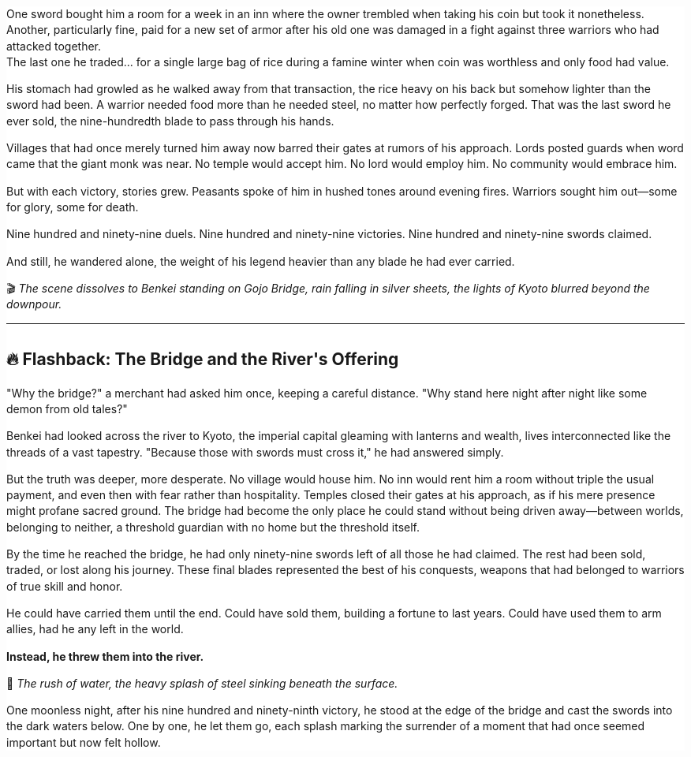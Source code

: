 One sword bought him a room for a week in an inn where the owner trembled when taking his coin but took it nonetheless.  
Another, particularly fine, paid for a new set of armor after his old one was damaged in a fight against three warriors who had attacked together.  
The last one he traded... for a single large bag of rice during a famine winter when coin was worthless and only food had value.

His stomach had growled as he walked away from that transaction, the rice heavy on his back but somehow lighter than the sword had been. A warrior needed food more than he needed steel, no matter how perfectly forged. That was the last sword he ever sold, the nine-hundredth blade to pass through his hands.

Villages that had once merely turned him away now barred their gates at rumors of his approach. Lords posted guards when word came that the giant monk was near. No temple would accept him. No lord would employ him. No community would embrace him.

But with each victory, stories grew. Peasants spoke of him in hushed tones around evening fires. Warriors sought him out—some for glory, some for death.

Nine hundred and ninety-nine duels. Nine hundred and ninety-nine victories. Nine hundred and ninety-nine swords claimed.

And still, he wandered alone, the weight of his legend heavier than any blade he had ever carried.

🎬 _The scene dissolves to Benkei standing on Gojo Bridge, rain falling in silver sheets, the lights of Kyoto blurred beyond the downpour._

---

## **🔥 Flashback: The Bridge and the River's Offering**

"Why the bridge?" a merchant had asked him once, keeping a careful distance. "Why stand here night after night like some demon from old tales?"

Benkei had looked across the river to Kyoto, the imperial capital gleaming with lanterns and wealth, lives interconnected like the threads of a vast tapestry. "Because those with swords must cross it," he had answered simply.

But the truth was deeper, more desperate. No village would house him. No inn would rent him a room without triple the usual payment, and even then with fear rather than hospitality. Temples closed their gates at his approach, as if his mere presence might profane sacred ground. The bridge had become the only place he could stand without being driven away—between worlds, belonging to neither, a threshold guardian with no home but the threshold itself.

By the time he reached the bridge, he had only ninety-nine swords left of all those he had claimed. The rest had been sold, traded, or lost along his journey. These final blades represented the best of his conquests, weapons that had belonged to warriors of true skill and honor.

He could have carried them until the end. Could have sold them, building a fortune to last years. Could have used them to arm allies, had he any left in the world.

**Instead, he threw them into the river.**

🎵 _The rush of water, the heavy splash of steel sinking beneath the surface._

One moonless night, after his nine hundred and ninety-ninth victory, he stood at the edge of the bridge and cast the swords into the dark waters below. One by one, he let them go, each splash marking the surrender of a moment that had once seemed important but now felt hollow.
